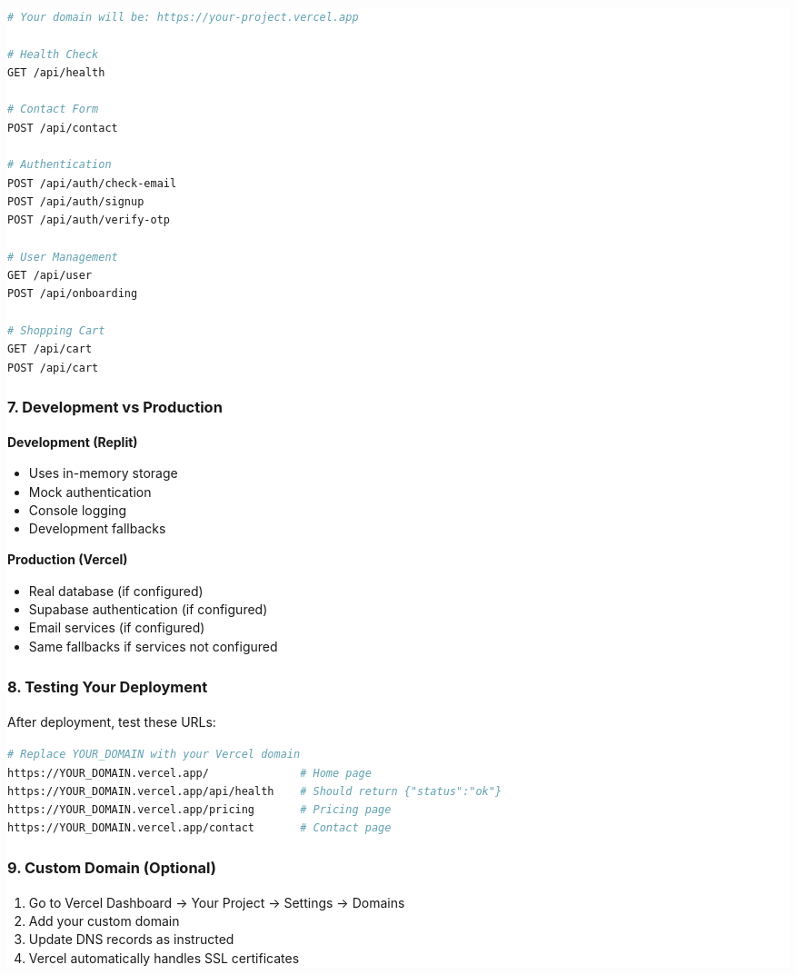 ```bash
# Your domain will be: https://your-project.vercel.app

# Health Check
GET /api/health

# Contact Form
POST /api/contact

# Authentication
POST /api/auth/check-email
POST /api/auth/signup  
POST /api/auth/verify-otp

# User Management
GET /api/user
POST /api/onboarding

# Shopping Cart
GET /api/cart
POST /api/cart
```

### 7. Development vs Production

**Development (Replit)**
- Uses in-memory storage
- Mock authentication
- Console logging
- Development fallbacks

**Production (Vercel)**
- Real database (if configured)
- Supabase authentication (if configured)
- Email services (if configured)
- Same fallbacks if services not configured

### 8. Testing Your Deployment

After deployment, test these URLs:

```bash
# Replace YOUR_DOMAIN with your Vercel domain
https://YOUR_DOMAIN.vercel.app/              # Home page
https://YOUR_DOMAIN.vercel.app/api/health    # Should return {"status":"ok"}
https://YOUR_DOMAIN.vercel.app/pricing       # Pricing page
https://YOUR_DOMAIN.vercel.app/contact       # Contact page
```

### 9. Custom Domain (Optional)

1. Go to Vercel Dashboard → Your Project → Settings → Domains
2. Add your custom domain
3. Update DNS records as instructed
4. Vercel automatically handles SSL certificates
